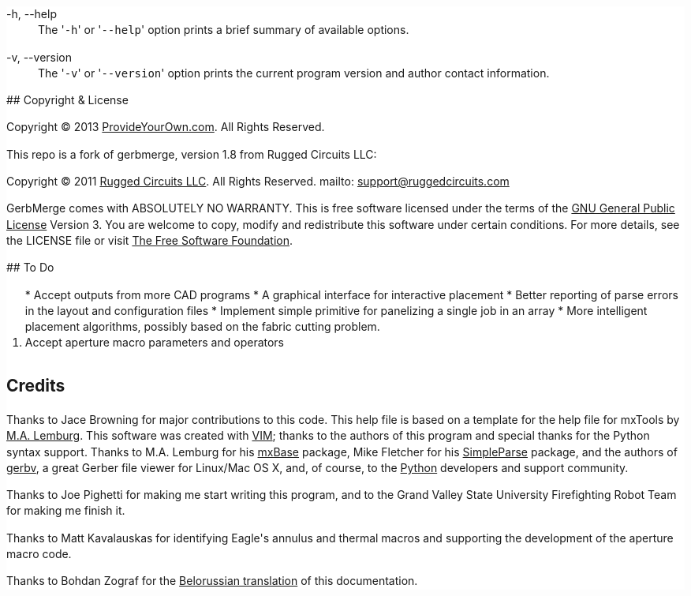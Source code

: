    <P><DT>-h, --help</DT>
   <DD>The '<TT>-h</TT>' or '<TT>--help</TT>' option prints a brief summary of available options.

   <P><DT>-v, --version</DT>
   <DD>The '<TT>-v</TT>' or '<TT>--version</TT>' option prints the current program version and author contact information.</DD>
  </DL>

<P><A NAME="Copyright"></A></P>
## Copyright &amp; License

  <p>Copyright &copy; 2013 <a href="http://provideyourown.com">ProvideYourOwn.com</a>. All Rights Reserved.

  <p>This repo is a fork of gerbmerge, version 1.8 from Rugged Circuits LLC: </p>

  <P>Copyright &copy; 2011 <A HREF="http://ruggedcircuits.com">Rugged Circuits LLC</A>. All Rights Reserved.
  mailto: <A HREF="mailto:support@ruggedcircuits.com?subject=GerbMerge">support@ruggedcircuits.com</A>
  <P>GerbMerge comes with ABSOLUTELY NO WARRANTY. This
  is free software licensed under the terms of the <A HREF="gpl.html">GNU General
  Public License</A> Version 3. You are welcome to copy, modify and redistribute this software
  under certain conditions. For more details, see the LICENSE file or
  visit <A HREF="http://www.fsf.org">The Free Software Foundation</A>.

<P><A NAME="Todo"></A></P>
## To Do

  <OL>
    * Accept outputs from more CAD programs
    * A graphical interface for interactive placement
    * Better reporting of parse errors in the layout and configuration files
    * Implement simple primitive for panelizing a single job in an array
    * More intelligent placement algorithms, possibly based on the fabric cutting problem.
    <LI>Accept aperture macro parameters and operators
  </OL>

<P><A NAME="Credits"></A></P>

## Credits
  <P>Thanks to Jace Browning for major contributions to this code. This help file is based on a template for the help file for mxTools
  by <A HREF="http://starship.python.net/crew/lemburg">M.A. Lemburg</A>.
  This software was created with <A HREF="http://www.vim.org/">VIM</A>;
  thanks to the authors of this program and special thanks for
  the Python syntax support. Thanks to M.A. Lemburg for his
  <A HREF="http://www.egenix.com/files/python/eGenix-mx-Extensions.html">mxBase</A>
  package, Mike Fletcher for his
  <A HREF="http://simpleparse.sourceforge.net">SimpleParse</A> package, and
  the authors of <A HREF="http://gerbv.sourceforge.net">gerbv</A>, a great
  Gerber file viewer for Linux/Mac OS X, and, of course, to the
  <A HREF="http://www.python.org">Python</A> developers and
  support community.</P>
  <P>Thanks to Joe Pighetti for making me start writing this program, and to
  the Grand Valley State University Firefighting Robot Team for making me finish it.</P>
  <P>Thanks to Matt Kavalauskas for identifying Eagle's annulus and thermal macros and supporting
  the development of the aperture macro code.</P>
  <P>Thanks to Bohdan Zograf for the <A HREF="http://webhostingrating.com/libs/gerbmerge-be">Belorussian translation</A> of this documentation.</P>
